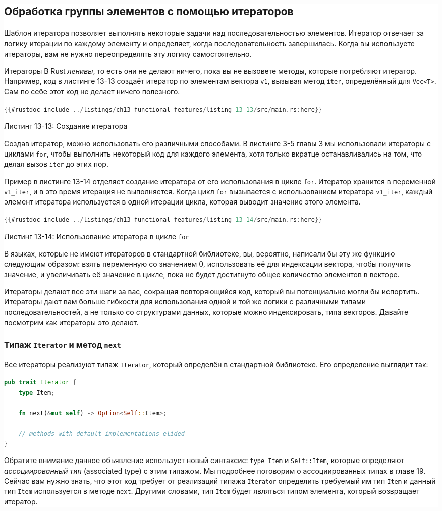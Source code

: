 ## Обработка группы элементов с помощью итераторов

Шаблон итератора позволяет выполнять некоторые задачи над последовательностью элементов. Итератор отвечает за логику итерации по каждому элементу и определяет, когда последовательность завершилась. Когда вы используете итераторы, вам не нужно переопределять эту логику самостоятельно.

Итераторы В Rust *ленивы*, то есть они не делают ничего, пока вы не вызовете методы, которые потребляют итератор. Например, код в листинге 13-13 создаёт итератор по элементам вектора `v1`, вызывая метод `iter`, определённый для `Vec<T>`. Сам по себе этот код не делает ничего полезного.

```rust
{{#rustdoc_include ../listings/ch13-functional-features/listing-13-13/src/main.rs:here}}
```

<span class="caption">Листинг 13-13: Создание итератора</span>

Создав итератор, можно использовать его различными способами. В листинге 3-5 главы 3 мы использовали итераторы с циклами `for`, чтобы выполнить некоторый код для каждого элемента, хотя только вкратце останавливались на том, что делал вызов `iter` до этих пор.

Пример в листинге 13-14 отделяет создание итератора от его использования в цикле `for`. Итератор хранится в переменной `v1_iter`, и в это время итерация не выполняется. Когда цикл `for` вызывается с использованием итератора `v1_iter`, каждый элемент итератора используется в одной итерации цикла, которая выводит значение этого элемента.

```rust
{{#rustdoc_include ../listings/ch13-functional-features/listing-13-14/src/main.rs:here}}
```

<span class="caption">Листинг 13-14: Использование итератора в цикле <code>for</code></span>

В языках, которые не имеют итераторов в стандартной библиотеке, вы, вероятно, написали бы эту же функцию следующим образом: взять переменную со значением 0, использовать её для индексации вектора, чтобы получить значение, и увеличивать её значение в цикле, пока не будет достигнуто общее количество элементов в векторе.

Итераторы делают все эти шаги за вас, сокращая повторяющийся код, который вы потенциально могли бы испортить. Итераторы дают вам больше гибкости для использования одной и той же логики с различными типами последовательностей, а не только со структурами данных, которые можно индексировать, типа векторов. Давайте посмотрим как итераторы это делают.

### Типаж `Iterator` и метод `next`

Все итераторы реализуют типаж `Iterator`, который определён в стандартной библиотеке. Его определение выглядит так:

```rust
pub trait Iterator {
    type Item;

    fn next(&mut self) -> Option<Self::Item>;

    // methods with default implementations elided
}
```

Обратите внимание данное объявление использует новый синтаксис: `type Item` и `Self::Item`, которые определяют *ассоциированный тип* (associated type) с этим типажом. Мы подробнее поговорим о ассоциированных типах в главе 19. Сейчас вам нужно знать, что этот код требует от реализаций типажа `Iterator` определить требуемый им тип `Item` и данный тип `Item` используется в методе `next`. Другими словами, тип `Item` будет являться типом элемента, который возвращает итератор.
